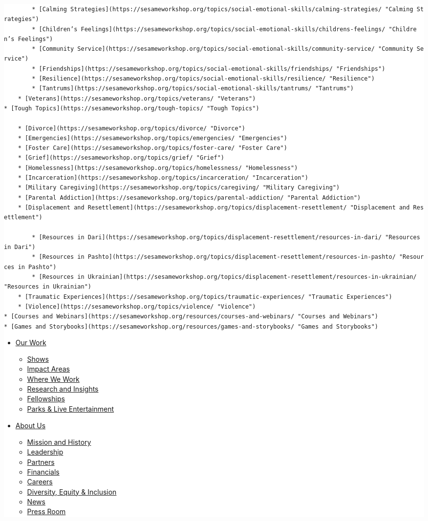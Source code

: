             * [Calming Strategies](https://sesameworkshop.org/topics/social-emotional-skills/calming-strategies/ "Calming Strategies")
            * [Children’s Feelings](https://sesameworkshop.org/topics/social-emotional-skills/childrens-feelings/ "Children’s Feelings")
            * [Community Service](https://sesameworkshop.org/topics/social-emotional-skills/community-service/ "Community Service")
            * [Friendships](https://sesameworkshop.org/topics/social-emotional-skills/friendships/ "Friendships")
            * [Resilience](https://sesameworkshop.org/topics/social-emotional-skills/resilience/ "Resilience")
            * [Tantrums](https://sesameworkshop.org/topics/social-emotional-skills/tantrums/ "Tantrums")
        * [Veterans](https://sesameworkshop.org/topics/veterans/ "Veterans")
    * [Tough Topics](https://sesameworkshop.org/tough-topics/ "Tough Topics")
        
        * [Divorce](https://sesameworkshop.org/topics/divorce/ "Divorce")
        * [Emergencies](https://sesameworkshop.org/topics/emergencies/ "Emergencies")
        * [Foster Care](https://sesameworkshop.org/topics/foster-care/ "Foster Care")
        * [Grief](https://sesameworkshop.org/topics/grief/ "Grief")
        * [Homelessness](https://sesameworkshop.org/topics/homelessness/ "Homelessness")
        * [Incarceration](https://sesameworkshop.org/topics/incarceration/ "Incarceration")
        * [Military Caregiving](https://sesameworkshop.org/topics/caregiving/ "Military Caregiving")
        * [Parental Addiction](https://sesameworkshop.org/topics/parental-addiction/ "Parental Addiction")
        * [Displacement and Resettlement](https://sesameworkshop.org/topics/displacement-resettlement/ "Displacement and Resettlement")
            
            * [Resources in Dari](https://sesameworkshop.org/topics/displacement-resettlement/resources-in-dari/ "Resources in Dari")
            * [Resources in Pashto](https://sesameworkshop.org/topics/displacement-resettlement/resources-in-pashto/ "Resources in Pashto")
            * [Resources in Ukrainian](https://sesameworkshop.org/topics/displacement-resettlement/resources-in-ukrainian/ "Resources in Ukrainian")
        * [Traumatic Experiences](https://sesameworkshop.org/topics/traumatic-experiences/ "Traumatic Experiences")
        * [Violence](https://sesameworkshop.org/topics/violence/ "Violence")
    * [Courses and Webinars](https://sesameworkshop.org/resources/courses-and-webinars/ "Courses and Webinars")
    * [Games and Storybooks](https://sesameworkshop.org/resources/games-and-storybooks/ "Games and Storybooks")
    
* [Our Work](https://sesameworkshop.org/our-work/ "Our Work")
    
    * [Shows](https://sesameworkshop.org/our-work/shows/ "Shows")
    * [Impact Areas](https://sesameworkshop.org/our-work/impact-areas/ "Impact Areas")
    * [Where We Work](https://sesameworkshop.org/our-work/where-we-work/ "Where We Work")
    * [Research and Insights](https://sesameworkshop.org/our-work/research-and-insights/ "Research and Insights")
    * [Fellowships](https://sesameworkshop.org/our-work/fellowships/ "Fellowships")
    * [Parks & Live Entertainment](https://sesameworkshop.org/our-work/theme-parks-entertainment/ "Parks & Live Entertainment")
    
* [About Us](https://sesameworkshop.org/about-us/ "About Us")
    
    * [Mission and History](https://sesameworkshop.org/about-us/mission-and-history/ "Mission and History")
    * [Leadership](https://sesameworkshop.org/about-us/leadership/ "Leadership")
    * [Partners](https://sesameworkshop.org/about-us/partners/ "Partners")
    * [Financials](https://sesameworkshop.org/about-us/financials/ "Financials")
    * [Careers](https://sesameworkshop.org/about-us/careers/ "Careers")
    * [Diversity, Equity & Inclusion](https://sesameworkshop.org/about-us/diversity-equity-inclusion/ "Diversity, Equity & Inclusion ") 
    * [News](https://sesameworkshop.org/about-us/news/ "News")
    * [Press Room](https://sesameworkshop.org/about-us/press-room/ "Press Room")
    